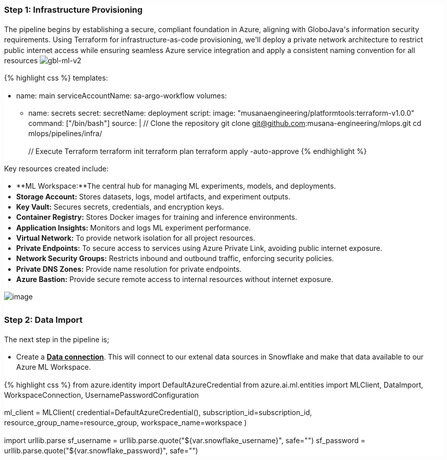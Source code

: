 ### Step 1: Infrastructure Provisioning
The pipeline begins by establishing a secure, compliant foundation in Azure, aligning with GloboJava's information security requirements. Using Terraform for infrastructure-as-code provisioning, we'll deploy a private network architecture to restrict public internet access while ensuring seamless Azure service integration and apply a consistent naming convention for all resources
![gbl-ml-v2](https://github.com/user-attachments/assets/9b3095ca-e2ff-4660-9267-4f7e241b799a)

{% highlight css %}
  templates:
  - name: main
    serviceAccountName: sa-argo-workflow
    volumes:
    - name: secrets
      secret: 
        secretName: deployment
    script:
      image: "musanaengineering/platformtools:terraform-v1.0.0"
      command: ["/bin/bash"]
      source: |
        // Clone the repository
        git clone git@github.com:musana-engineering/mlops.git
        cd mlops/pipelines/infra/
        
        // Execute Terraform
        terraform init
        terraform plan
        terraform apply -auto-approve
{% endhighlight %}

Key resources created include: 
   - **ML Workspace:**The central hub for managing ML experiments, models, and deployments.
   - **Storage Account:** Stores datasets, logs, model artifacts, and experiment outputs.
   - **Key Vault:** Secures secrets, credentials, and encryption keys.
   - **Container Registry:** Stores Docker images for training and inference environments.
   - **Application Insights:** Monitors and logs ML experiment performance.
   - **Virtual Network:** To provide network isolation for all project resources.
   - **Private Endpoints:** To secure access to services using Azure Private Link, avoiding public internet exposure.
   - **Network Security Groups:** Restricts inbound and outbound traffic, enforcing security policies.
   - **Private DNS Zones:** Provide name resolution for private endpoints.
   - **Azure Bastion:** Provide secure remote access to internal resources without internet exposure.

![image](https://github.com/user-attachments/assets/09670a58-e93e-4c6e-b6a3-bf8c92136c1f)

### Step 2: Data Import
The next step in the pipeline is;
- Create a **[Data connection](https://learn.microsoft.com/en-us/azure/machine-learning/how-to-connection?view=azureml-api-2&tabs=azure-studio)**. This will connect to our extenal data sources in Snowflake and make that data available to our Azure ML Workspace. 

{% highlight css %}
from azure.identity import DefaultAzureCredential
from azure.ai.ml.entities import MLClient, DataImport, WorkspaceConnection, UsernamePasswordConfiguration

ml_client = MLClient(
    credential=DefaultAzureCredential(),
    subscription_id=subscription_id,
    resource_group_name=resource_group,
    workspace_name=workspace
    )

import urllib.parse
sf_username = urllib.parse.quote("${var.snowflake_username}", safe="")
sf_password = urllib.parse.quote("${var.snowflake_password}", safe="")